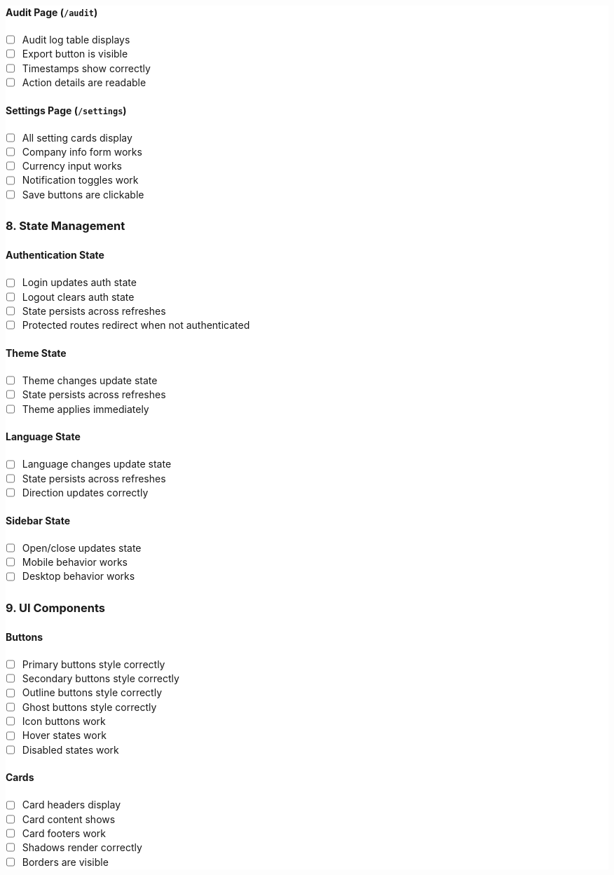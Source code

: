 #### Audit Page (`/audit`)
- [ ] Audit log table displays
- [ ] Export button is visible
- [ ] Timestamps show correctly
- [ ] Action details are readable

#### Settings Page (`/settings`)
- [ ] All setting cards display
- [ ] Company info form works
- [ ] Currency input works
- [ ] Notification toggles work
- [ ] Save buttons are clickable

### 8. State Management

#### Authentication State
- [ ] Login updates auth state
- [ ] Logout clears auth state
- [ ] State persists across refreshes
- [ ] Protected routes redirect when not authenticated

#### Theme State
- [ ] Theme changes update state
- [ ] State persists across refreshes
- [ ] Theme applies immediately

#### Language State
- [ ] Language changes update state
- [ ] State persists across refreshes
- [ ] Direction updates correctly

#### Sidebar State
- [ ] Open/close updates state
- [ ] Mobile behavior works
- [ ] Desktop behavior works

### 9. UI Components

#### Buttons
- [ ] Primary buttons style correctly
- [ ] Secondary buttons style correctly
- [ ] Outline buttons style correctly
- [ ] Ghost buttons style correctly
- [ ] Icon buttons work
- [ ] Hover states work
- [ ] Disabled states work

#### Cards
- [ ] Card headers display
- [ ] Card content shows
- [ ] Card footers work
- [ ] Shadows render correctly
- [ ] Borders are visible
